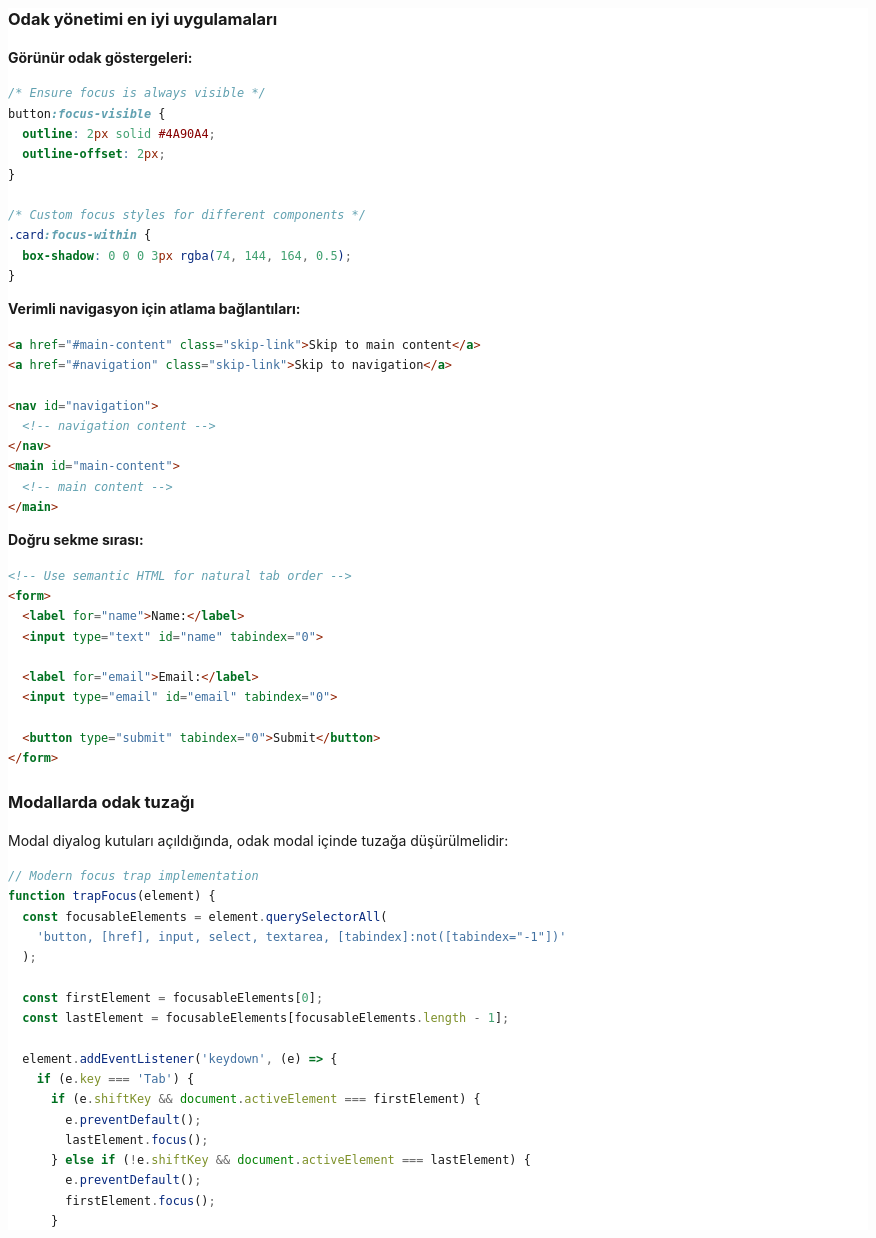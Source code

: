 ### Odak yönetimi en iyi uygulamaları

**Görünür odak göstergeleri:**
```css
/* Ensure focus is always visible */
button:focus-visible {
  outline: 2px solid #4A90A4;
  outline-offset: 2px;
}

/* Custom focus styles for different components */
.card:focus-within {
  box-shadow: 0 0 0 3px rgba(74, 144, 164, 0.5);
}
```

**Verimli navigasyon için atlama bağlantıları:**
```html
<a href="#main-content" class="skip-link">Skip to main content</a>
<a href="#navigation" class="skip-link">Skip to navigation</a>

<nav id="navigation">
  <!-- navigation content -->
</nav>
<main id="main-content">
  <!-- main content -->
</main>
```

**Doğru sekme sırası:**
```html
<!-- Use semantic HTML for natural tab order -->
<form>
  <label for="name">Name:</label>
  <input type="text" id="name" tabindex="0">
  
  <label for="email">Email:</label>
  <input type="email" id="email" tabindex="0">
  
  <button type="submit" tabindex="0">Submit</button>
</form>
```

### Modallarda odak tuzağı

Modal diyalog kutuları açıldığında, odak modal içinde tuzağa düşürülmelidir:

```javascript
// Modern focus trap implementation
function trapFocus(element) {
  const focusableElements = element.querySelectorAll(
    'button, [href], input, select, textarea, [tabindex]:not([tabindex="-1"])'
  );
  
  const firstElement = focusableElements[0];
  const lastElement = focusableElements[focusableElements.length - 1];

  element.addEventListener('keydown', (e) => {
    if (e.key === 'Tab') {
      if (e.shiftKey && document.activeElement === firstElement) {
        e.preventDefault();
        lastElement.focus();
      } else if (!e.shiftKey && document.activeElement === lastElement) {
        e.preventDefault();
        firstElement.focus();
      }
```